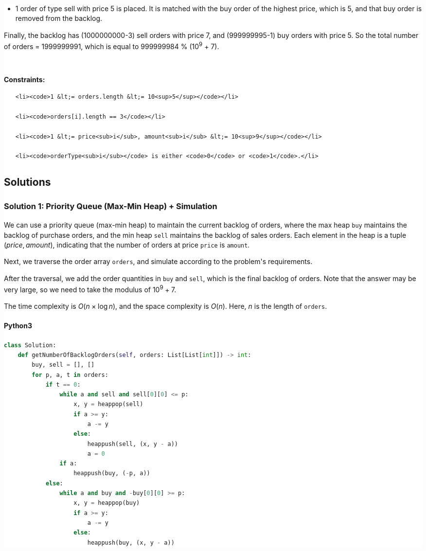 - 1 order of type sell with price 5 is placed. It is matched with the buy order of the highest price, which is 5, and that buy order is removed from the backlog.

Finally, the backlog has (1000000000-3) sell orders with price 7, and (999999995-1) buy orders with price 5. So the total number of orders = 1999999991, which is equal to 999999984 % (10<sup>9</sup> + 7).

</pre>

<p>&nbsp;</p>

<p><strong>Constraints:</strong></p>

<ul>

    <li><code>1 &lt;= orders.length &lt;= 10<sup>5</sup></code></li>

    <li><code>orders[i].length == 3</code></li>

    <li><code>1 &lt;= price<sub>i</sub>, amount<sub>i</sub> &lt;= 10<sup>9</sup></code></li>

    <li><code>orderType<sub>i</sub></code> is either <code>0</code> or <code>1</code>.</li>

</ul>



## Solutions



### Solution 1: Priority Queue (Max-Min Heap) + Simulation

We can use a priority queue (max-min heap) to maintain the current backlog of orders, where the max heap `buy` maintains the backlog of purchase orders, and the min heap `sell` maintains the backlog of sales orders. Each element in the heap is a tuple $(price, amount)$, indicating that the number of orders at price `price` is `amount`.

Next, we traverse the order array `orders`, and simulate according to the problem's requirements.

After the traversal, we add the order quantities in `buy` and `sell`, which is the final backlog of orders. Note that the answer may be very large, so we need to take the modulus of $10^9 + 7$.

The time complexity is $O(n \times \log n)$, and the space complexity is $O(n)$. Here, $n$ is the length of `orders`.



#### Python3

```python
class Solution:
    def getNumberOfBacklogOrders(self, orders: List[List[int]]) -> int:
        buy, sell = [], []
        for p, a, t in orders:
            if t == 0:
                while a and sell and sell[0][0] <= p:
                    x, y = heappop(sell)
                    if a >= y:
                        a -= y
                    else:
                        heappush(sell, (x, y - a))
                        a = 0
                if a:
                    heappush(buy, (-p, a))
            else:
                while a and buy and -buy[0][0] >= p:
                    x, y = heappop(buy)
                    if a >= y:
                        a -= y
                    else:
                        heappush(buy, (x, y - a))
```